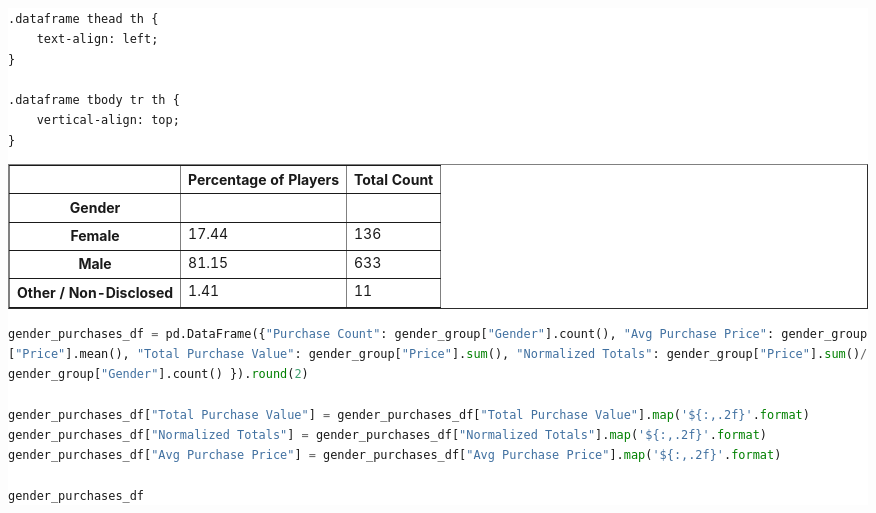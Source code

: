     .dataframe thead th {
        text-align: left;
    }

    .dataframe tbody tr th {
        vertical-align: top;
    }
</style>
<table border="1" class="dataframe">
  <thead>
    <tr style="text-align: right;">
      <th></th>
      <th>Percentage of Players</th>
      <th>Total Count</th>
    </tr>
    <tr>
      <th>Gender</th>
      <th></th>
      <th></th>
    </tr>
  </thead>
  <tbody>
    <tr>
      <th>Female</th>
      <td>17.44</td>
      <td>136</td>
    </tr>
    <tr>
      <th>Male</th>
      <td>81.15</td>
      <td>633</td>
    </tr>
    <tr>
      <th>Other / Non-Disclosed</th>
      <td>1.41</td>
      <td>11</td>
    </tr>
  </tbody>
</table>
</div>




```python
gender_purchases_df = pd.DataFrame({"Purchase Count": gender_group["Gender"].count(), "Avg Purchase Price": gender_group["Price"].mean(), "Total Purchase Value": gender_group["Price"].sum(), "Normalized Totals": gender_group["Price"].sum()/gender_group["Gender"].count() }).round(2)

gender_purchases_df["Total Purchase Value"] = gender_purchases_df["Total Purchase Value"].map('${:,.2f}'.format)
gender_purchases_df["Normalized Totals"] = gender_purchases_df["Normalized Totals"].map('${:,.2f}'.format)
gender_purchases_df["Avg Purchase Price"] = gender_purchases_df["Avg Purchase Price"].map('${:,.2f}'.format)

gender_purchases_df
```
